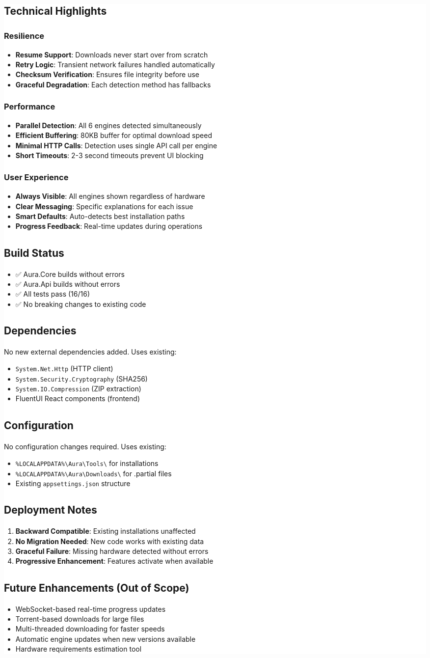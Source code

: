 ## Technical Highlights

### Resilience
- **Resume Support**: Downloads never start over from scratch
- **Retry Logic**: Transient network failures handled automatically
- **Checksum Verification**: Ensures file integrity before use
- **Graceful Degradation**: Each detection method has fallbacks

### Performance
- **Parallel Detection**: All 6 engines detected simultaneously
- **Efficient Buffering**: 80KB buffer for optimal download speed
- **Minimal HTTP Calls**: Detection uses single API call per engine
- **Short Timeouts**: 2-3 second timeouts prevent UI blocking

### User Experience
- **Always Visible**: All engines shown regardless of hardware
- **Clear Messaging**: Specific explanations for each issue
- **Smart Defaults**: Auto-detects best installation paths
- **Progress Feedback**: Real-time updates during operations

## Build Status
- ✅ Aura.Core builds without errors
- ✅ Aura.Api builds without errors
- ✅ All tests pass (16/16)
- ✅ No breaking changes to existing code

## Dependencies
No new external dependencies added. Uses existing:
- `System.Net.Http` (HTTP client)
- `System.Security.Cryptography` (SHA256)
- `System.IO.Compression` (ZIP extraction)
- FluentUI React components (frontend)

## Configuration
No configuration changes required. Uses existing:
- `%LOCALAPPDATA%\Aura\Tools\` for installations
- `%LOCALAPPDATA%\Aura\Downloads\` for .partial files
- Existing `appsettings.json` structure

## Deployment Notes
1. **Backward Compatible**: Existing installations unaffected
2. **No Migration Needed**: New code works with existing data
3. **Graceful Failure**: Missing hardware detected without errors
4. **Progressive Enhancement**: Features activate when available

## Future Enhancements (Out of Scope)
- WebSocket-based real-time progress updates
- Torrent-based downloads for large files
- Multi-threaded downloading for faster speeds
- Automatic engine updates when new versions available
- Hardware requirements estimation tool
